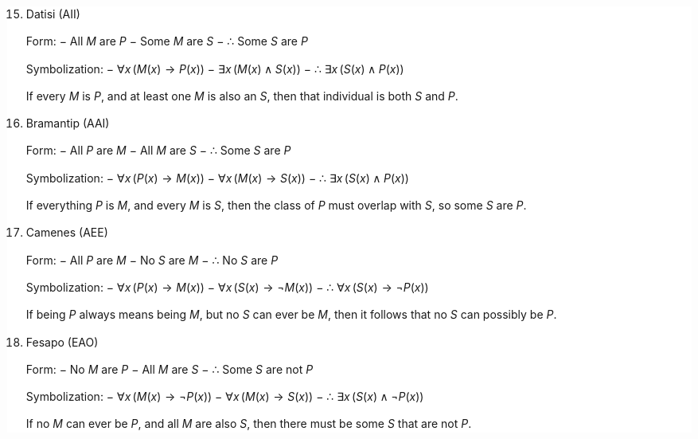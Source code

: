 15. Datisi (AII)

    Form:
    − All $M$ are $P$
    − Some $M$ are $S$
    − $\therefore$ Some $S$ are $P$

    Symbolization:
    − $\forall x \, (M(x) \rightarrow P(x))$
    − $\exists x \, (M(x) \land S(x))$
    − $\therefore$ $\exists x \, (S(x) \land P(x))$

    If every $M$ is $P$, and at least one $M$ is also an $S$, then that individual is both $S$ and $P$.

16. Bramantip (AAI)

    Form:
    − All $P$ are $M$
    − All $M$ are $S$
    − $\therefore$ Some $S$ are $P$

    Symbolization:
    − $\forall x \, (P(x) \rightarrow M(x))$
    − $\forall x \, (M(x) \rightarrow S(x))$
    − $\therefore$ $\exists x \, (S(x) \land P(x))$

    If everything $P$ is $M$, and every $M$ is $S$, then the class of $P$ must overlap with $S$, so some $S$ are $P$.

17. Camenes (AEE)

    Form:
    − All $P$ are $M$
    − No $S$ are $M$
    − $\therefore$ No $S$ are $P$

    Symbolization:
    − $\forall x \, (P(x) \rightarrow M(x))$
    − $\forall x \, (S(x) \rightarrow \lnot M(x))$
    − $\therefore$ $\forall x \, (S(x) \rightarrow \lnot P(x))$

    If being $P$ always means being $M$, but no $S$ can ever be $M$, then it follows that no $S$ can possibly be $P$.

18. Fesapo (EAO)

    Form:
    − No $M$ are $P$
    − All $M$ are $S$
    − $\therefore$ Some $S$ are not $P$

    Symbolization:
    − $\forall x \, (M(x) \rightarrow \lnot P(x))$
    − $\forall x \, (M(x) \rightarrow S(x))$
    − $\therefore$ $\exists x \, (S(x) \land \lnot P(x))$

    If no $M$ can ever be $P$, and all $M$ are also $S$, then there must be some $S$ that are not $P$.
